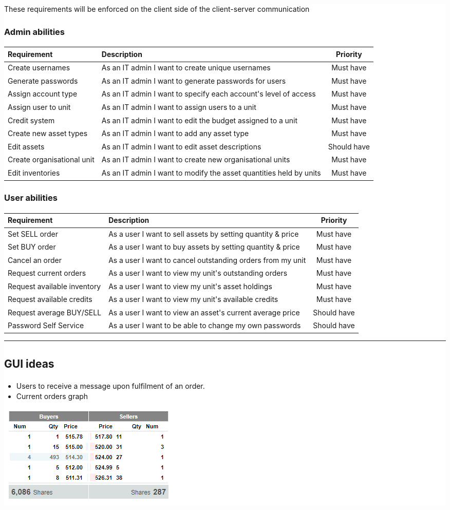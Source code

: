 These requirements will be enforced on the client side of the client-server communication

### Admin abilities

| Requirement               | Description                                                   | Priority   |
| :---                      | :---                                                          | :---:      |
| Create usernames           | As an IT admin I want to create unique usernames                 | Must have  |
| Generate passwords         | As an IT admin I want to generate passwords for users            | Must have  |
| Assign account type        | As an IT admin I want to specify each account's level of access  | Must have  |
| Assign user to unit        | As an IT admin I want to assign users to a unit                  | Must have  |
| Credit system              | As an IT admin I want to edit the budget assigned to a unit       | Must have  |
| Create new asset types     | As an IT admin I want to add any asset type                      | Must have  |    
| Edit assets     | As an IT admin I want to edit asset descriptions               | Should have  |    
| Create organisational unit | As an IT admin I want to create new organisational units  | Must have  |
| Edit inventories | As an IT admin I want to modify the asset quantities held by units  | Must have  |

### User abilities

| Requirement               | Description                                                   | Priority   |
| :---                      | :---                                                          | :---:      |
| Set SELL order            | As a user I want to sell assets by setting quantity & price   | Must have  |
| Set BUY order             | As a user I want to buy assets by setting quantity & price    | Must have  |
| Cancel an order           | As a user I want to cancel outstanding orders from my unit    | Must have  |
| Request current orders    | As a user I want to view my unit's outstanding orders         | Must have  |
| Request available inventory| As a user I want to view my unit's asset holdings      | Must have  |
| Request available credits | As a user I want to view my unit's available credits          | Must have  |
| Request average BUY/SELL  | As a user I want to view an asset's current average price     | Should have|
| Password Self Service     | As a user I want to be able to change my own passwords        | Should have |


----

## GUI ideas
- Users to receive a message upon fulfilment of an order.
- Current orders graph 

![img.png](../Images/GUI%20References/img.png)
